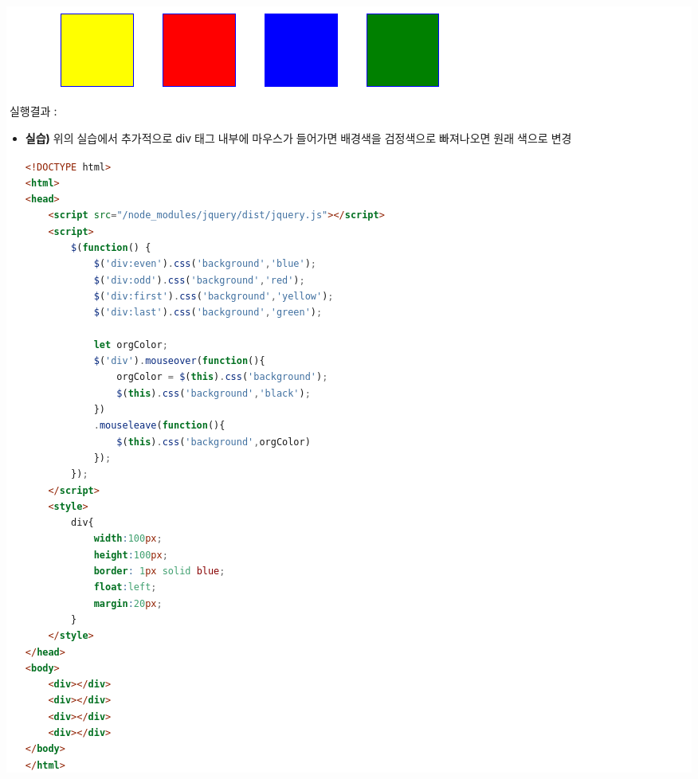   ​				실행결과   :     ![image-20200130134848566](images/image-20200130134848566.png)

  

- **실습)**   위의 실습에서 추가적으로 div 태그 내부에 마우스가 들어가면 배경색을 검정색으로 빠져나오면 원래 색으로 변경 

  ```html
  <!DOCTYPE html>
  <html>
  <head>
      <script src="/node_modules/jquery/dist/jquery.js"></script>
      <script>
          $(function() {
              $('div:even').css('background','blue');
              $('div:odd').css('background','red');
              $('div:first').css('background','yellow');
              $('div:last').css('background','green');
  
              let orgColor; 
              $('div').mouseover(function(){
                  orgColor = $(this).css('background');
                  $(this).css('background','black');
              })
              .mouseleave(function(){
                  $(this).css('background',orgColor)
              });
          });
      </script>
      <style>
          div{
              width:100px; 
              height:100px; 
              border: 1px solid blue; 
              float:left; 
              margin:20px;   
          }
      </style>
  </head>
  <body>
      <div></div>
      <div></div>
      <div></div>
      <div></div>
  </body>
  </html>
  
  ```
